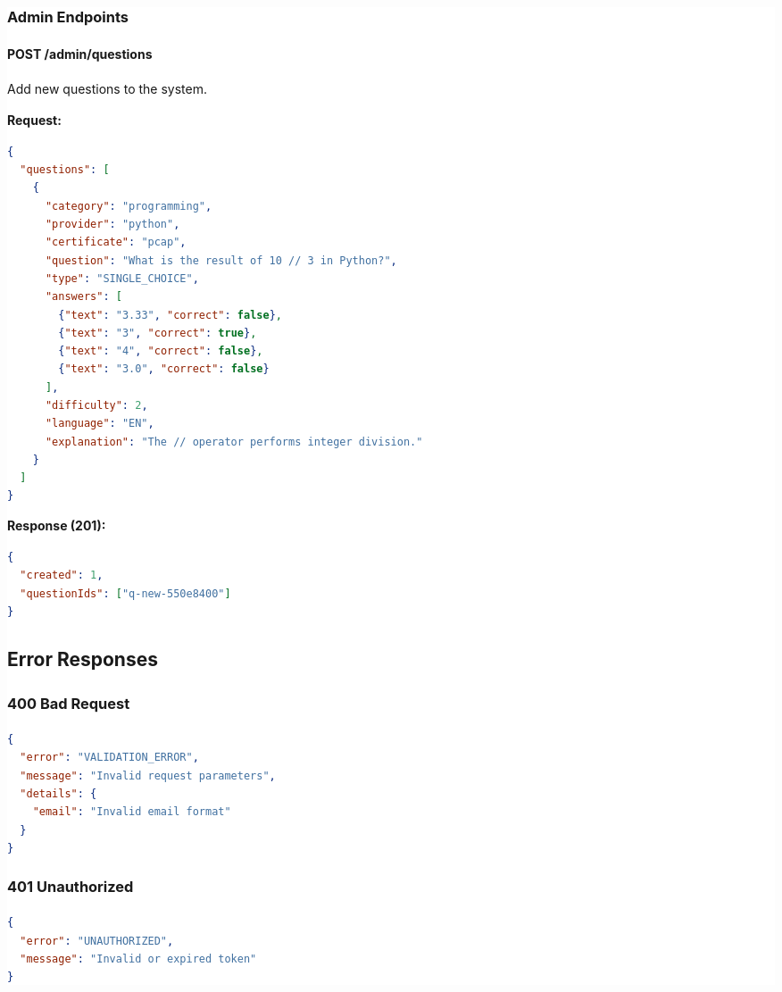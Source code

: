 ### Admin Endpoints

#### POST /admin/questions
Add new questions to the system.

**Request:**
```json
{
  "questions": [
    {
      "category": "programming",
      "provider": "python",
      "certificate": "pcap",
      "question": "What is the result of 10 // 3 in Python?",
      "type": "SINGLE_CHOICE",
      "answers": [
        {"text": "3.33", "correct": false},
        {"text": "3", "correct": true},
        {"text": "4", "correct": false},
        {"text": "3.0", "correct": false}
      ],
      "difficulty": 2,
      "language": "EN",
      "explanation": "The // operator performs integer division."
    }
  ]
}
```

**Response (201):**
```json
{
  "created": 1,
  "questionIds": ["q-new-550e8400"]
}
```

## Error Responses

### 400 Bad Request
```json
{
  "error": "VALIDATION_ERROR",
  "message": "Invalid request parameters",
  "details": {
    "email": "Invalid email format"
  }
}
```

### 401 Unauthorized
```json
{
  "error": "UNAUTHORIZED",
  "message": "Invalid or expired token"
}
```
